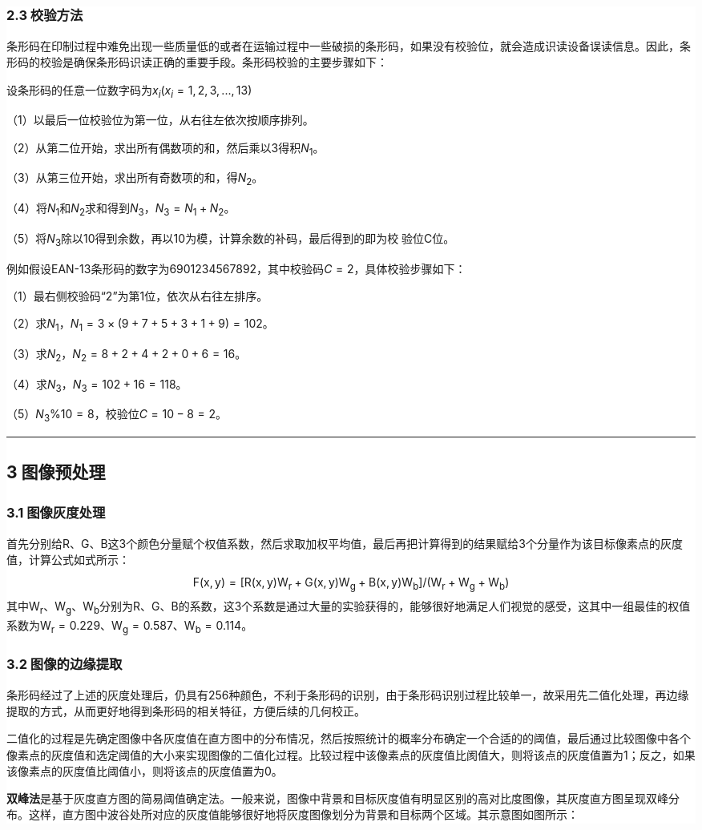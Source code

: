 ### 2.3 校验方法

条形码在印制过程中难免出现一些质量低的或者在运输过程中一些破损的条形码，如果没有校验位，就会造成识读设备误读信息。因此，条形码的校验是确保条形码识读正确的重要手段。条形码校验的主要步骤如下：

设条形码的任意一位数字码为$x_i(x_i=1,2,3,...,13)$

（1）以最后一位校验位为第一位，从右往左依次按顺序排列。

（2）从第二位开始，求出所有偶数项的和，然后乘以3得积$N_1$。

（3）从第三位开始，求出所有奇数项的和，得$N_2$。

（4）将$N_1$和$N_2$求和得到$N_3$，$N_3=N_1+N_2$。

（5）将$N_3$除以10得到余数，再以10为模，计算余数的补码，最后得到的即为校
验位C位。

例如假设EAN-13条形码的数字为6901234567892，其中校验码$C=2$，具体校验步骤如下：

（1）最右侧校验码“2”为第1位，依次从右往左排序。

（2）求$N_1$，$N_1=3\times(9+7+5+3+1+9)=102$。

（3）求$N_2$，$N_2=8+2+4+2+0+6=16$。

（4）求$N_3$，$N_3=102+16=118$。

（5）$N_3\%10=8$，校验位$C=10-8=2$。

---

## 3 图像预处理

### 3.1 图像灰度处理

首先分别给R、G、B这3个颜色分量赋个权值系数，然后求取加权平均值，最后再把计算得到的结果赋给3个分量作为该目标像素点的灰度值，计算公式如式所示：
$$
\mathrm{F}(\mathrm{x}, \mathrm{y})=\left[\mathrm{R}(\mathrm{x}, \mathrm{y}) \mathrm{W}_{\mathrm{r}}+\mathrm{G}(\mathrm{x}, \mathrm{y}) \mathrm{W}_{\mathrm{g}}+\mathrm{B}(\mathrm{x}, \mathrm{y}) \mathrm{W}_{\mathrm{b}}\right] /\left(\mathrm{W}_{\mathrm{r}}+\mathrm{W}_{\mathrm{g}}+\mathrm{W}_{\mathrm{b}}\right)
$$
其中$\mathrm{W}_{\mathrm{r}}$、$\mathrm{W}_{\mathrm{g}}$、$\mathrm{W}_{\mathrm{b}}$分别为R、G、B的系数，这3个系数是通过大量的实验获得的，能够很好地满足人们视觉的感受，这其中一组最佳的权值系数为$\mathrm{W}_{\mathrm{r}}=0.229$、$\mathrm{W}_{\mathrm{g}}=0.587$、$\mathrm{W}_{\mathrm{b}}=0.114$。

### 3.2 图像的边缘提取

条形码经过了上述的灰度处理后，仍具有256种颜色，不利于条形码的识别，由于条形码识别过程比较单一，故采用先二值化处理，再边缘提取的方式，从而更好地得到条形码的相关特征，方便后续的几何校正。

二值化的过程是先确定图像中各灰度值在直方图中的分布情况，然后按照统计的概率分布确定一个合适的的阈值，最后通过比较图像中各个像素点的灰度值和选定阈值的大小来实现图像的二值化过程。比较过程中该像素点的灰度值比阂值大，则将该点的灰度值置为1；反之，如果该像素点的灰度值比阈值小，则将该点的灰度值置为0。

**双峰法**是基于灰度直方图的简易阈值确定法。一般来说，图像中背景和目标灰度值有明显区别的高对比度图像，其灰度直方图呈现双峰分布。这样，直方图中波谷处所对应的灰度值能够很好地将灰度图像划分为背景和目标两个区域。其示意图如图所示：
